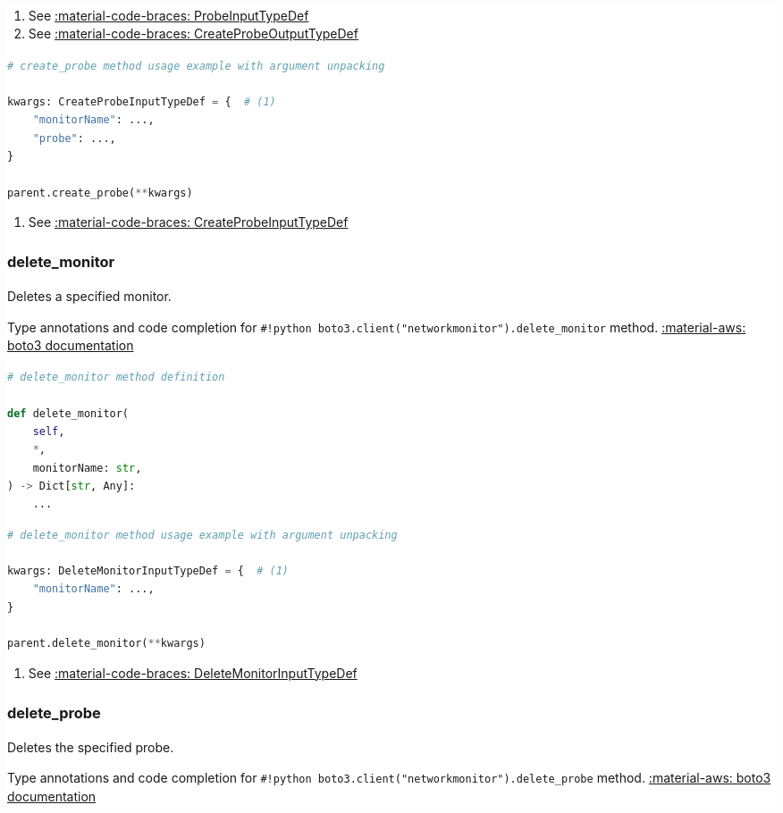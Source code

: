 1. See [:material-code-braces: ProbeInputTypeDef](./type_defs.md#probeinputtypedef)
2. See [:material-code-braces: CreateProbeOutputTypeDef](./type_defs.md#createprobeoutputtypedef)


```python
# create_probe method usage example with argument unpacking

kwargs: CreateProbeInputTypeDef = {  # (1)
    "monitorName": ...,
    "probe": ...,
}

parent.create_probe(**kwargs)
```

1. See [:material-code-braces: CreateProbeInputTypeDef](./type_defs.md#createprobeinputtypedef)

### delete\_monitor

Deletes a specified monitor.

Type annotations and code completion for `#!python boto3.client("networkmonitor").delete_monitor` method.
[:material-aws: boto3 documentation](https://boto3.amazonaws.com/v1/documentation/api/latest/reference/services/networkmonitor/client/delete_monitor.html)

```python
# delete_monitor method definition

def delete_monitor(
    self,
    *,
    monitorName: str,
) -> Dict[str, Any]:
    ...
```

```python
# delete_monitor method usage example with argument unpacking

kwargs: DeleteMonitorInputTypeDef = {  # (1)
    "monitorName": ...,
}

parent.delete_monitor(**kwargs)
```

1. See [:material-code-braces: DeleteMonitorInputTypeDef](./type_defs.md#deletemonitorinputtypedef)

### delete\_probe

Deletes the specified probe.

Type annotations and code completion for `#!python boto3.client("networkmonitor").delete_probe` method.
[:material-aws: boto3 documentation](https://boto3.amazonaws.com/v1/documentation/api/latest/reference/services/networkmonitor/client/delete_probe.html)
